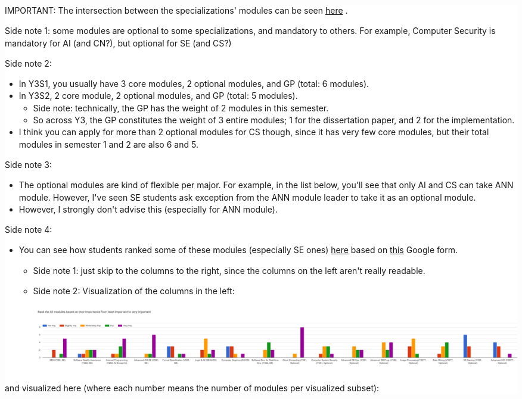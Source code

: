 IMPORTANT: The intersection between the specializations' modules can be seen [here](https://docs.google.com/spreadsheets/d/1SzKZXzVGHpCSpZO9bACl-XES3CoZFkIxDRLIOXJk5rY/edit?usp=drive_link) .

Side note 1: some modules are optional to some specializations, and mandatory to others. For example, Computer Security is mandatory for AI (and CN?), but optional for SE (and CS?)

Side note 2: 
* In Y3S1, you usually have 3 core modules, 2 optional modules, and GP (total: 6 modules). 
* In Y3S2, 2 core module, 2 optional modules, and GP (total: 5 modules). 
	* Side note: technically, the GP has the weight of 2 modules in this semester.
	* So across Y3, the GP constitutes the weight of 3 entire modules; 1 for the dissertation paper, and 2 for the implementation.
* I think you can apply for more than 2 optional modules for CS though, since it has very few core modules, but their total modules in semester 1 and 2 are also 6 and 5.

Side note 3:
* The optional modules are kind of flexible per major. For example, in the list below, you'll see that only AI and CS can take ANN module. However, I've seen SE students ask exception from the ANN module leader to take it as an optional module. 
* However, I strongly don't advise this (especially for ANN module).

Side note 4:
* You can see how students ranked some of these modules (especially SE ones) [here](https://docs.google.com/spreadsheets/d/1JXXjh4JpUOrgQWG4c1LfpiOvKas7fOnupnkeEGyQy6I/edit?usp=drive_link) based on [this](https://docs.google.com/forms/d/e/1FAIpQLScVycV2o_Oe1myUim-9tfKRkbyFMVRP-tFzoSYqkdzuOCGH3w/viewform?usp=sf_link) Google form.
	* Side note 1: just skip to the columns to the right, since the columns on the left aren't really readable.
	* Side note 2: Visualization of the columns in the left:
	  
	  ![](Media-Temp/Pasted%20image%2020240202204833.png)

and visualized here (where each number means the number of modules per visualized subset):
